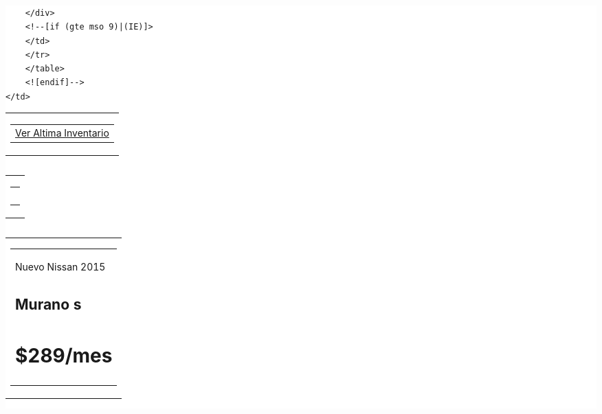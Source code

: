 		</div>
		<!--[if (gte mso 9)|(IE)]>
		</td>
		</tr>
		</table>
		<![endif]-->
	</td>
</tr>
<tr>
	<td class="one-column">
		<table width="100%">
			<tr>
				<td class="inner contents">
					 <table class="button radius car-button">
              <tr>
                  <td>
                    <a href="http://www.nissansaleslatino.com/inventory.cfm?type=new&make=Nissan&model=Altima&utm_source=action&utm_medium=email&utm_term=Altima&utm_campaign=SNFM-0390">Ver Altima Inventario</a>
                  </td>
              </tr>
          </table>
				</td>
			</tr>
		</table>
	</td>
</tr>



<tr>
	<td class="two-column">
		<!--[if (gte mso 9)|(IE)]>
		<table width="100%">
		<tr>
		<td width="50%" valign="top">
		<![endif]-->
		<div class="column">
			<table width="100%">
				<tr>
					<td class="inner">
						<table class="contents">
							<tr>
								<td>
									<img src="http://www.eventformprocess.com/HTML-email/SNFM/SNFM-0313/img/cars/murano.jpg" width="280" alt="" />
								</td>
							</tr>
						</table>
					</td>
				</tr>
			</table>
		</div>
		<!--[if (gte mso 9)|(IE)]>
		</td><td width="50%" valign="top">
		<![endif]-->
		<div class="column">
			<table width="100%">
				<tr>
					<td class="inner">
						<table class="contents">
							<tr>
								<td class="">
								  <p class="car-intro">Nuevo Nissan 2015</p>
                  <h2 class="car-title">Murano s</h2>
                  <h1 class="car-price">$289/mes</h1>